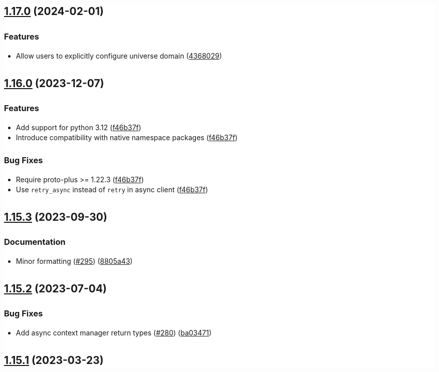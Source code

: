 ## [1.17.0](https://github.com/googleapis/google-cloud-python/compare/google-cloud-os-config-v1.16.0...google-cloud-os-config-v1.17.0) (2024-02-01)


### Features

* Allow users to explicitly configure universe domain ([4368029](https://github.com/googleapis/google-cloud-python/commit/436802904bfdafa7e90f94b128813506525e1605))

## [1.16.0](https://github.com/googleapis/google-cloud-python/compare/google-cloud-os-config-v1.15.3...google-cloud-os-config-v1.16.0) (2023-12-07)


### Features

* Add support for python 3.12 ([f46b37f](https://github.com/googleapis/google-cloud-python/commit/f46b37f825f96add7b127282414346c1a1a96231))
* Introduce compatibility with native namespace packages ([f46b37f](https://github.com/googleapis/google-cloud-python/commit/f46b37f825f96add7b127282414346c1a1a96231))


### Bug Fixes

* Require proto-plus &gt;= 1.22.3 ([f46b37f](https://github.com/googleapis/google-cloud-python/commit/f46b37f825f96add7b127282414346c1a1a96231))
* Use `retry_async` instead of `retry` in async client ([f46b37f](https://github.com/googleapis/google-cloud-python/commit/f46b37f825f96add7b127282414346c1a1a96231))

## [1.15.3](https://github.com/googleapis/google-cloud-python/compare/google-cloud-os-config-v1.15.2...google-cloud-os-config-v1.15.3) (2023-09-30)


### Documentation

* Minor formatting ([#295](https://github.com/googleapis/google-cloud-python/issues/295)) ([8805a43](https://github.com/googleapis/google-cloud-python/commit/8805a436e218ea0c7a7ec9de1b7a1e57635604e4))

## [1.15.2](https://github.com/googleapis/python-os-config/compare/v1.15.1...v1.15.2) (2023-07-04)


### Bug Fixes

* Add async context manager return types ([#280](https://github.com/googleapis/python-os-config/issues/280)) ([ba03471](https://github.com/googleapis/python-os-config/commit/ba0347119e6e14ea6a30793a1499ceaf60e46b56))

## [1.15.1](https://github.com/googleapis/python-os-config/compare/v1.15.0...v1.15.1) (2023-03-23)
